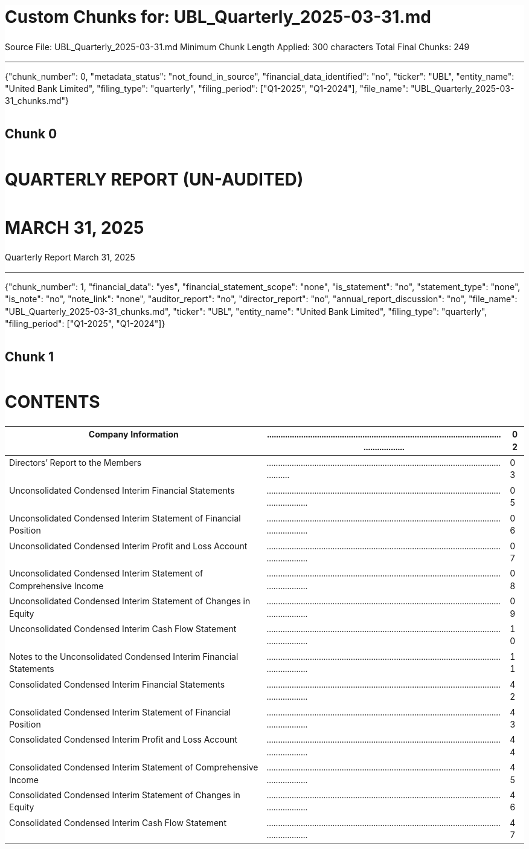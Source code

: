 # Custom Chunks for: UBL_Quarterly_2025-03-31.md

Source File: UBL_Quarterly_2025-03-31.md
Minimum Chunk Length Applied: 300 characters
Total Final Chunks: 249

---

{"chunk_number": 0, "metadata_status": "not_found_in_source", "financial_data_identified": "no", "ticker": "UBL", "entity_name": "United Bank Limited", "filing_type": "quarterly", "filing_period": ["Q1-2025", "Q1-2024"], "file_name": "UBL_Quarterly_2025-03-31_chunks.md"}
## Chunk 0


# QUARTERLY REPORT (UN-AUDITED)

# MARCH 31, 2025





Quarterly Report March 31, 2025

---

{"chunk_number": 1, "financial_data": "yes", "financial_statement_scope": "none", "is_statement": "no", "statement_type": "none", "is_note": "no", "note_link": "none", "auditor_report": "no", "director_report": "no", "annual_report_discussion": "no", "file_name": "UBL_Quarterly_2025-03-31_chunks.md", "ticker": "UBL", "entity_name": "United Bank Limited", "filing_type": "quarterly", "filing_period": ["Q1-2025", "Q1-2024"]}
## Chunk 1


# CONTENTS

| Company Information                                                | ......................................................................................................................... | 02 |
| ------------------------------------------------------------------ | ------------------------------------------------------------------------------------------------------------------------- | -- |
| Directors’ Report to the Members                                   | .................................................................................................................         | 03 |
| Unconsolidated Condensed Interim Financial Statements              | ......................................................................................................................... | 05 |
| Unconsolidated Condensed Interim Statement of Financial Position   | ......................................................................................................................... | 06 |
| Unconsolidated Condensed Interim Profit and Loss Account           | ......................................................................................................................... | 07 |
| Unconsolidated Condensed Interim Statement of Comprehensive Income | ......................................................................................................................... | 08 |
| Unconsolidated Condensed Interim Statement of Changes in Equity    | ......................................................................................................................... | 09 |
| Unconsolidated Condensed Interim Cash Flow Statement               | ......................................................................................................................... | 10 |
| Notes to the Unconsolidated Condensed Interim Financial Statements | ......................................................................................................................... | 11 |
| Consolidated Condensed Interim Financial Statements                | ......................................................................................................................... | 42 |
| Consolidated Condensed Interim Statement of Financial Position     | ......................................................................................................................... | 43 |
| Consolidated Condensed Interim Profit and Loss Account             | ......................................................................................................................... | 44 |
| Consolidated Condensed Interim Statement of Comprehensive Income   | ......................................................................................................................... | 45 |
| Consolidated Condensed Interim Statement of Changes in Equity      | ......................................................................................................................... | 46 |
| Consolidated Condensed Interim Cash Flow Statement                 | ......................................................................................................................... | 47 |